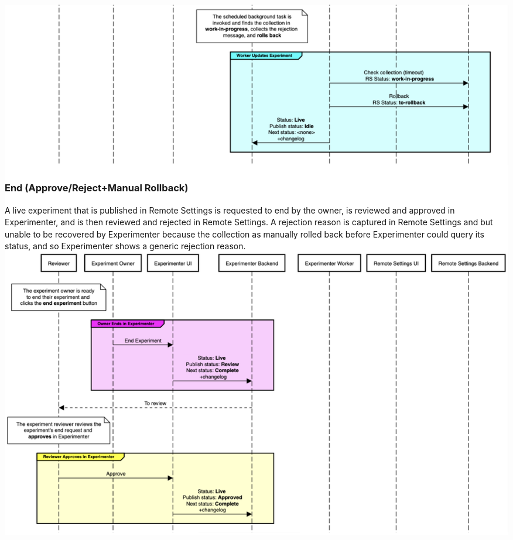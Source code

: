 ![experiment back in live](diagrams/end-experiment-reject-in-rs-3.png)

### End (Approve/Reject+Manual Rollback)

A live experiment that is published in Remote Settings is requested to end by the owner, is reviewed and approved in Experimenter, and is then reviewed and rejected in Remote Settings. A rejection reason is captured in Remote Settings and but unable to be recovered by Experimenter because the collection as manually rolled back before Experimenter could query its status, and so Experimenter shows a generic rejection reason.
![end experiment approved in experimenter](diagrams/end-experiment-manual-rollback-1.png)